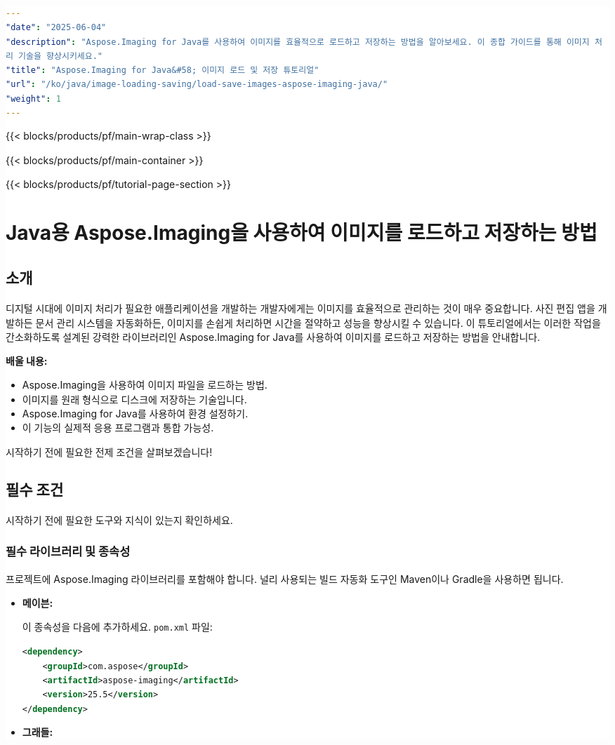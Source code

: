 ```yaml
---
"date": "2025-06-04"
"description": "Aspose.Imaging for Java를 사용하여 이미지를 효율적으로 로드하고 저장하는 방법을 알아보세요. 이 종합 가이드를 통해 이미지 처리 기술을 향상시키세요."
"title": "Aspose.Imaging for Java&#58; 이미지 로드 및 저장 튜토리얼"
"url": "/ko/java/image-loading-saving/load-save-images-aspose-imaging-java/"
"weight": 1
---
```


{{< blocks/products/pf/main-wrap-class >}}

{{< blocks/products/pf/main-container >}}

{{< blocks/products/pf/tutorial-page-section >}}
# Java용 Aspose.Imaging을 사용하여 이미지를 로드하고 저장하는 방법

## 소개

디지털 시대에 이미지 처리가 필요한 애플리케이션을 개발하는 개발자에게는 이미지를 효율적으로 관리하는 것이 매우 중요합니다. 사진 편집 앱을 개발하든 문서 관리 시스템을 자동화하든, 이미지를 손쉽게 처리하면 시간을 절약하고 성능을 향상시킬 수 있습니다. 이 튜토리얼에서는 이러한 작업을 간소화하도록 설계된 강력한 라이브러리인 Aspose.Imaging for Java를 사용하여 이미지를 로드하고 저장하는 방법을 안내합니다.

**배울 내용:**

- Aspose.Imaging을 사용하여 이미지 파일을 로드하는 방법.
- 이미지를 원래 형식으로 디스크에 저장하는 기술입니다.
- Aspose.Imaging for Java를 사용하여 환경 설정하기.
- 이 기능의 실제적 응용 프로그램과 통합 가능성.

시작하기 전에 필요한 전제 조건을 살펴보겠습니다!

## 필수 조건

시작하기 전에 필요한 도구와 지식이 있는지 확인하세요.

### 필수 라이브러리 및 종속성

프로젝트에 Aspose.Imaging 라이브러리를 포함해야 합니다. 널리 사용되는 빌드 자동화 도구인 Maven이나 Gradle을 사용하면 됩니다.

- **메이븐:**

  이 종속성을 다음에 추가하세요. `pom.xml` 파일:

  ```xml
  <dependency>
      <groupId>com.aspose</groupId>
      <artifactId>aspose-imaging</artifactId>
      <version>25.5</version>
  </dependency>
  ```

- **그래들:**
